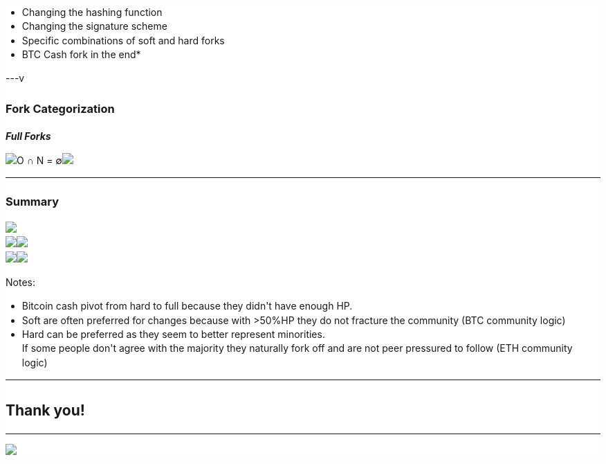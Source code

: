 
* Changing the hashing function
* Changing the signature scheme
* Specific combinations of soft and hard forks
* BTC Cash fork in the end\*

\---v

### Fork Categorization

_**Full Forks**_

![](img/venn_full.drawio.svg)O ∩ N = ∅![](img/full_forks__&_50.drawio.svg)

***

### Summary

![](img/soft_forks_s50.drawio.svg)\
![](img/soft_forks_g50.drawio.svg)![](img/hard_forks_s50.drawio.svg)\
![](img/hard_forks_g50.drawio.svg)![](img/full_forks__&_50.drawio.svg)

Notes:

* Bitcoin cash pivot from hard to full because they didn't have enough HP.
* Soft are often preferred for changes because with >50%HP they do not fracture the community (BTC community logic)
* Hard can be preferred as they seem to better represent minorities.\
  If some people don't agree with the majority they naturally fork off and are not peer pressured to follow (ETH community logic)

***

## Thank you!

***

![](img/forks.drawio.svg)

